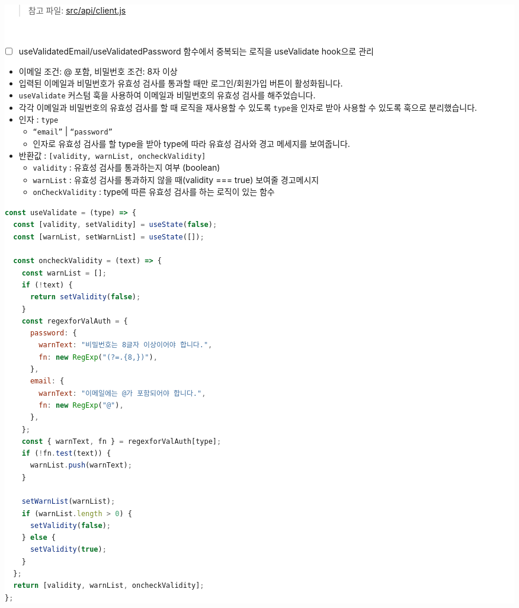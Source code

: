 > 참고 파일: [src/api/client.js](https://github.com/365support/wanted-pre-onboarding-frontend/blob/main/src/api/client.js)

<br />

- [ ] useValidatedEmail/useValidatedPassword 함수에서 중복되는 로직을 useValidate hook으로 관리
 
- 이메일 조건: @ 포함, 비밀번호 조건: 8자 이상
- 입력된 이메일과 비밀번호가 유효성 검사를 통과할 때만 로그인/회원가입 버튼이 활성화됩니다.
- `useValidate` 커스텀 훅을 사용하여 이메일과 비밀번호의 유효성 검사를 해주었습니다.
- 각각 이메일과 비밀번호의 유효성 검사를 할 때 로직을 재사용할 수 있도록 `type`을 인자로 받아 사용할 수 있도록 훅으로 분리했습니다.
- 인자 : `type`
    - `“email”` | `“password”`
    - 인자로 유효성 검사를 할 type을 받아 type에 따라 유효성 검사와 경고 메세지를 보여줍니다.
- 반환값 : `[validity, warnList, oncheckValidity]`
    - `validity` : 유효성 검사를 통과하는지 여부 (boolean)
    - `warnList` : 유효성 검사를 통과하지 않을 때(validity === true) 보여줄 경고메시지
    - `onCheckValidity` : type에 따른 유효성 검사를 하는 로직이 있는 함수

```javascript
const useValidate = (type) => {
  const [validity, setValidity] = useState(false);
  const [warnList, setWarnList] = useState([]);

  const oncheckValidity = (text) => {
    const warnList = [];
    if (!text) {
      return setValidity(false);
    }
    const regexforValAuth = {
      password: {
        warnText: "비밀번호는 8글자 이상이어야 합니다.",
        fn: new RegExp("(?=.{8,})"),
      },
      email: {
        warnText: "이메일에는 @가 포함되어야 합니다.",
        fn: new RegExp("@"),
      },
    };
    const { warnText, fn } = regexforValAuth[type];
    if (!fn.test(text)) {
      warnList.push(warnText);
    }

    setWarnList(warnList);
    if (warnList.length > 0) {
      setValidity(false);
    } else {
      setValidity(true);
    }
  };
  return [validity, warnList, oncheckValidity];
};
```
